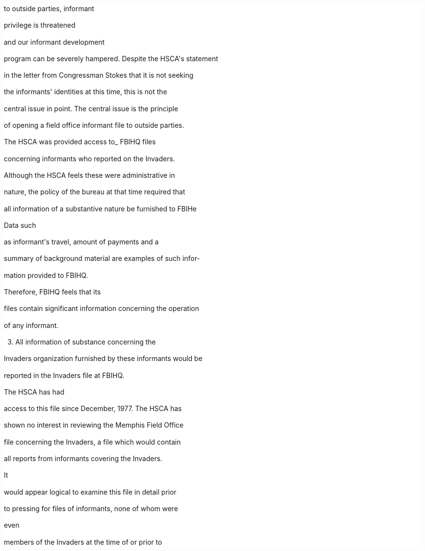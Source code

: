 to outside parties, informant

privilege is threatened

and our informant development

program can be severely hampered. Despite the HSCA's statement

in the letter from Congressman Stokes that it is not seeking

the informants' identities at this time, this is not the

central issue in point. The central issue is the principle

of opening a field office informant file to outside parties.

The HSCA was provided access to_ FBIHQ files

concerning informants who reported on the Invaders.

Although the HSCA feels these were administrative in

nature, the policy of the bureau at that time required that

all information of a substantive nature be furnished to FBIHe

Data such

as informant's travel, amount of payments and a

summary of background material are examples of such infor-

mation provided to FBIHQ.

Therefore, FBIHQ feels that its

files contain significant information concerning the operation

of any informant.

3. All information of substance concerning the

Invaders organization furnished by these informants would be

reported in the Invaders file at FBIHQ.

The HSCA has had

access to this file since December, 1977. The HSCA has

shown no interest in reviewing the Memphis Field Office

file concerning the Invaders, a file which would contain

all reports from informants covering the Invaders.

It

would appear logical to examine this file in detail prior

to pressing for files of informants, none of whom were

even

members of the Invaders at the time of or prior to
